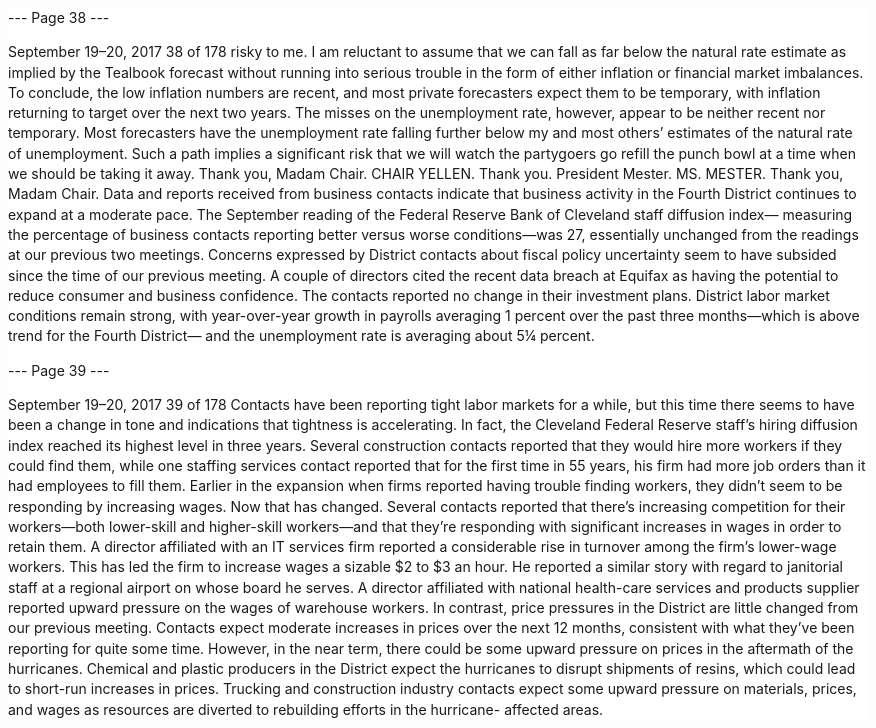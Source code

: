 --- Page 38 ---

September 19–20, 2017 38 of 178
risky to me. I am reluctant to assume that we can fall as far below the natural rate estimate as
implied by the Tealbook forecast without running into serious trouble in the form of either
inflation or financial market imbalances.
To conclude, the low inflation numbers are recent, and most private forecasters expect
them to be temporary, with inflation returning to target over the next two years. The misses on
the unemployment rate, however, appear to be neither recent nor temporary. Most forecasters
have the unemployment rate falling further below my and most others’ estimates of the natural
rate of unemployment. Such a path implies a significant risk that we will watch the partygoers
go refill the punch bowl at a time when we should be taking it away. Thank you, Madam Chair.
CHAIR YELLEN. Thank you. President Mester.
MS. MESTER. Thank you, Madam Chair. Data and reports received from business
contacts indicate that business activity in the Fourth District continues to expand at a moderate
pace. The September reading of the Federal Reserve Bank of Cleveland staff diffusion index—
measuring the percentage of business contacts reporting better versus worse conditions—was 27,
essentially unchanged from the readings at our previous two meetings.
Concerns expressed by District contacts about fiscal policy uncertainty seem to have
subsided since the time of our previous meeting. A couple of directors cited the recent data
breach at Equifax as having the potential to reduce consumer and business confidence. The
contacts reported no change in their investment plans.
District labor market conditions remain strong, with year-over-year growth in payrolls
averaging 1 percent over the past three months—which is above trend for the Fourth District—
and the unemployment rate is averaging about 5¼ percent.

--- Page 39 ---

September 19–20, 2017 39 of 178
Contacts have been reporting tight labor markets for a while, but this time there seems to
have been a change in tone and indications that tightness is accelerating. In fact, the Cleveland
Federal Reserve staff’s hiring diffusion index reached its highest level in three years. Several
construction contacts reported that they would hire more workers if they could find them, while
one staffing services contact reported that for the first time in 55 years, his firm had more job
orders than it had employees to fill them.
Earlier in the expansion when firms reported having trouble finding workers, they didn’t
seem to be responding by increasing wages. Now that has changed. Several contacts reported
that there’s increasing competition for their workers—both lower-skill and higher-skill
workers—and that they’re responding with significant increases in wages in order to retain them.
A director affiliated with an IT services firm reported a considerable rise in turnover among the
firm’s lower-wage workers. This has led the firm to increase wages a sizable $2 to $3 an hour.
He reported a similar story with regard to janitorial staff at a regional airport on whose board he
serves. A director affiliated with national health-care services and products supplier reported
upward pressure on the wages of warehouse workers.
In contrast, price pressures in the District are little changed from our previous meeting.
Contacts expect moderate increases in prices over the next 12 months, consistent with what
they’ve been reporting for quite some time. However, in the near term, there could be some
upward pressure on prices in the aftermath of the hurricanes. Chemical and plastic producers in
the District expect the hurricanes to disrupt shipments of resins, which could lead to short-run
increases in prices. Trucking and construction industry contacts expect some upward pressure on
materials, prices, and wages as resources are diverted to rebuilding efforts in the hurricane-
affected areas.

